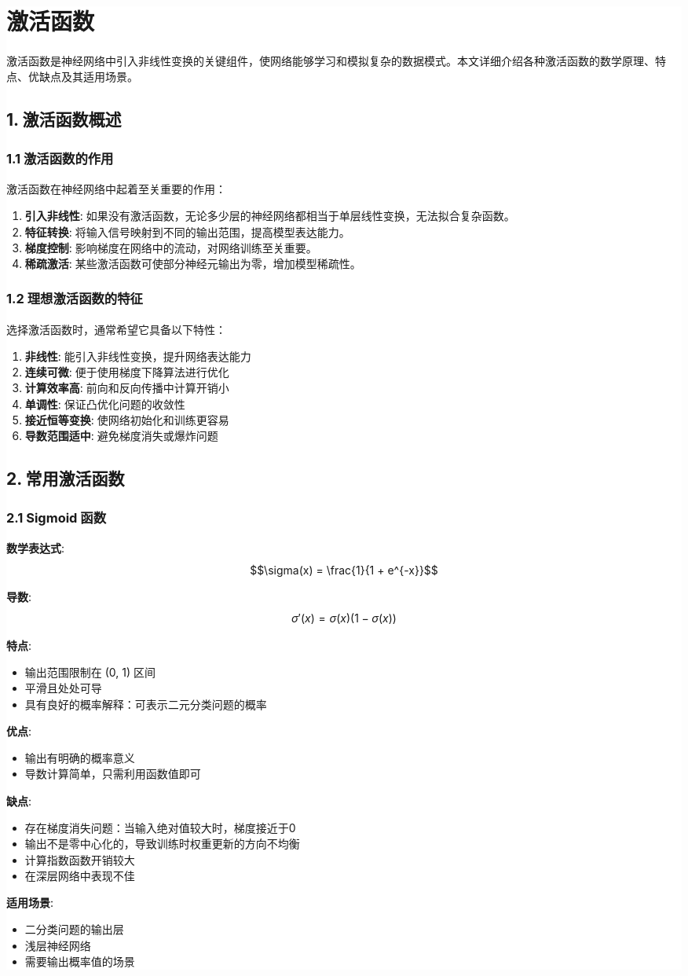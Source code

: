 # 激活函数

激活函数是神经网络中引入非线性变换的关键组件，使网络能够学习和模拟复杂的数据模式。本文详细介绍各种激活函数的数学原理、特点、优缺点及其适用场景。

## 1. 激活函数概述

### 1.1 激活函数的作用

激活函数在神经网络中起着至关重要的作用：

1. **引入非线性**: 如果没有激活函数，无论多少层的神经网络都相当于单层线性变换，无法拟合复杂函数。
2. **特征转换**: 将输入信号映射到不同的输出范围，提高模型表达能力。
3. **梯度控制**: 影响梯度在网络中的流动，对网络训练至关重要。
4. **稀疏激活**: 某些激活函数可使部分神经元输出为零，增加模型稀疏性。

### 1.2 理想激活函数的特征

选择激活函数时，通常希望它具备以下特性：

1. **非线性**: 能引入非线性变换，提升网络表达能力
2. **连续可微**: 便于使用梯度下降算法进行优化
3. **计算效率高**: 前向和反向传播中计算开销小
4. **单调性**: 保证凸优化问题的收敛性
5. **接近恒等变换**: 使网络初始化和训练更容易
6. **导数范围适中**: 避免梯度消失或爆炸问题

## 2. 常用激活函数

### 2.1 Sigmoid 函数

**数学表达式**:
$$\sigma(x) = \frac{1}{1 + e^{-x}}$$

**导数**:
$$\sigma'(x) = \sigma(x)(1-\sigma(x))$$

**特点**:
- 输出范围限制在 (0, 1) 区间
- 平滑且处处可导
- 具有良好的概率解释：可表示二元分类问题的概率

**优点**:
- 输出有明确的概率意义
- 导数计算简单，只需利用函数值即可

**缺点**:
- 存在梯度消失问题：当输入绝对值较大时，梯度接近于0
- 输出不是零中心化的，导致训练时权重更新的方向不均衡
- 计算指数函数开销较大
- 在深层网络中表现不佳

**适用场景**:
- 二分类问题的输出层
- 浅层神经网络
- 需要输出概率值的场景
